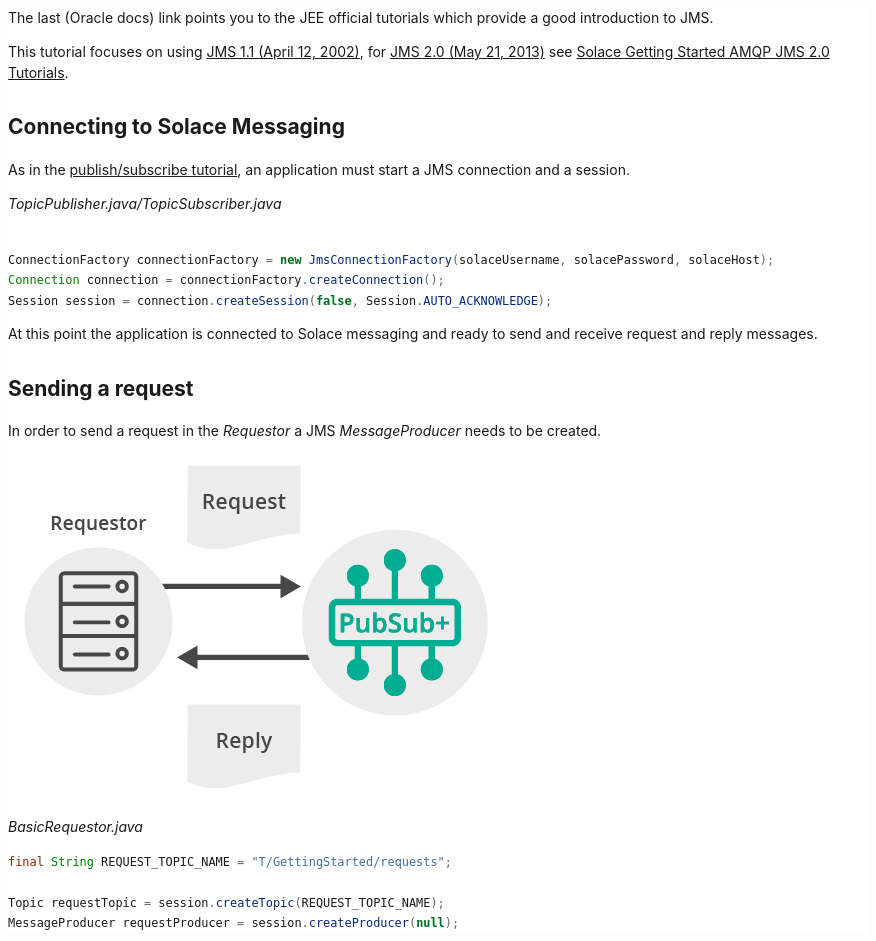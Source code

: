 The last (Oracle docs) link points you to the JEE official tutorials which provide a good introduction to JMS.

This tutorial focuses on using [JMS 1.1 (April 12, 2002)](https://download.oracle.com/otndocs/jcp/7195-jms-1.1-fr-spec-oth-JSpec/), for [JMS 2.0 (May 21, 2013)](https://download.oracle.com/otndocs/jcp/jms-2_0-fr-spec/) see [Solace Getting Started AMQP JMS 2.0 Tutorials](https://solace.com/samples/solace-samples-amqp-qpid-jms2/).


## Connecting to Solace Messaging

As in the [publish/subscribe tutorial](../publish-subscribe/), an application must start a JMS connection and a session.

*TopicPublisher.java/TopicSubscriber.java*
```java

ConnectionFactory connectionFactory = new JmsConnectionFactory(solaceUsername, solacePassword, solaceHost);
Connection connection = connectionFactory.createConnection();
Session session = connection.createSession(false, Session.AUTO_ACKNOWLEDGE);
```

At this point the application is connected to Solace messaging and ready to send and receive request and reply messages.

## Sending a request

In order to send a request in the *Requestor* a JMS *MessageProducer* needs to be created.

![Diagram: Request Reply](../../../images/diagrams/request-reply-details-2.png)

*BasicRequestor.java*
```java
final String REQUEST_TOPIC_NAME = "T/GettingStarted/requests";

Topic requestTopic = session.createTopic(REQUEST_TOPIC_NAME);
MessageProducer requestProducer = session.createProducer(null);
```
